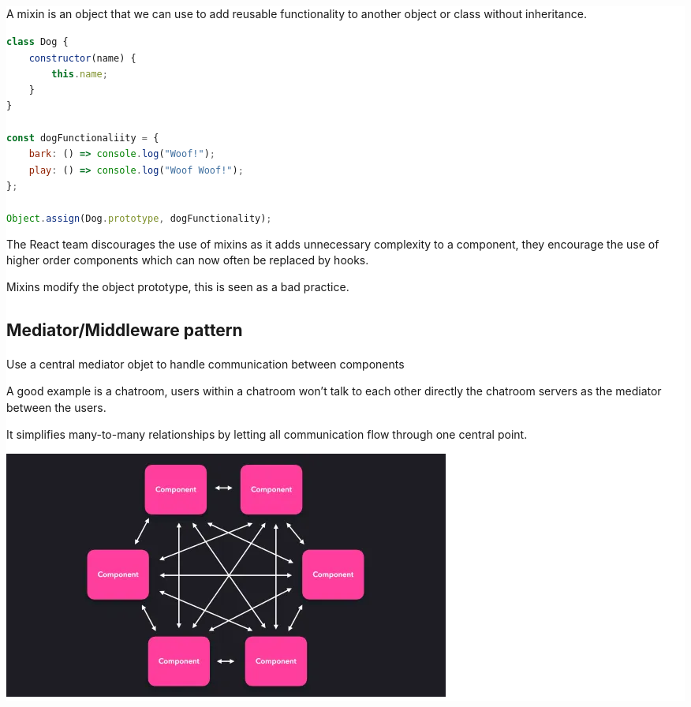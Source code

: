 A mixin is an object that we can use to add reusable functionality to another object or class without inheritance.

```jsx
class Dog {
	constructor(name) {
		this.name;
	}
}

const dogFunctionaliity = {
	bark: () => console.log("Woof!");
	play: () => console.log("Woof Woof!");
};

Object.assign(Dog.prototype, dogFunctionality);
```

The React team discourages the use of mixins as it adds unnecessary complexity to a component, they encourage the use of higher order components which can now often be replaced by hooks.

Mixins modify the object prototype, this is seen as a bad practice.

## Mediator/Middleware pattern

Use a central mediator objet to handle communication between components

A good example is a chatroom, users within a chatroom won’t talk to each other directly the chatroom servers as the mediator between the users.

It simplifies many-to-many relationships by letting all communication flow through one central point.

![3.webp](3.webp)
